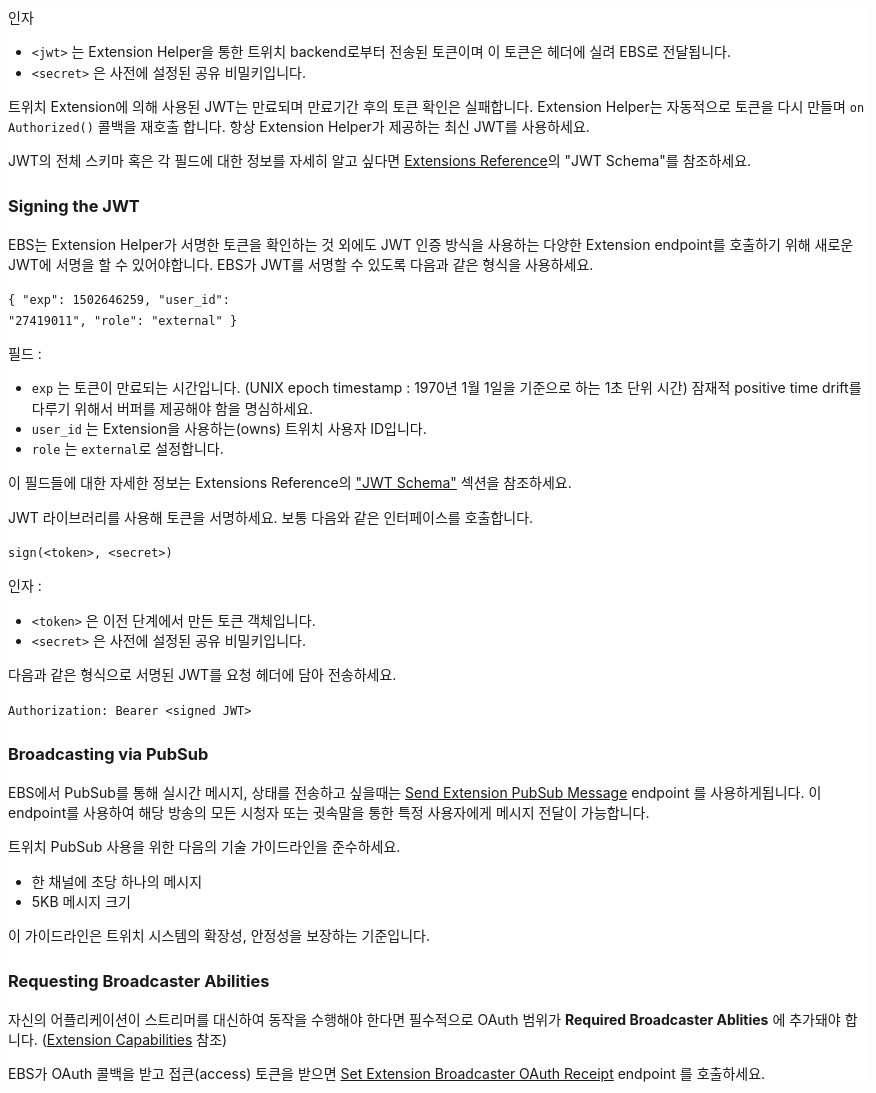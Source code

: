 인자
* `<jwt>` 는 Extension Helper을 통한 트위치 backend로부터 전송된 토큰이며 이 토큰은 헤더에 실려 EBS로 전달됩니다. 
* `<secret>` 은 사전에 설정된 공유 비밀키입니다.

트위치 Extension에 의해 사용된 JWT는 만료되며 만료기간 후의 토큰 확인은 실패합니다. Extension Helper는 자동적으로 토큰을 다시 만들며 <code>onAuthorized()</code> 콜백을 재호출 합니다. 항상 Extension Helper가 제공하는 최신 JWT를 사용하세요. 

JWT의 전체 스키마 혹은 각 필드에 대한 정보를 자세히 알고 싶다면 [Extensions Reference](https://dev.twitch.tv/docs/extensions/reference)의 "JWT Schema"를 참조하세요.

### Signing the JWT
EBS는 Extension Helper가 서명한 토큰을 확인하는 것 외에도 JWT 인증 방식을 사용하는 다양한 Extension endpoint를 호출하기 위해 새로운 JWT에 서명을 할 수 있어야합니다. EBS가 JWT를 서명할 수 있도록 다음과 같은 형식을 사용하세요. <pre><code>{
  "exp": 1502646259,
  "user_id": "27419011",
  "role": "external"
}</code></pre>

필드 : 
* `exp` 는 토큰이 만료되는 시간입니다. (UNIX epoch timestamp : 1970년 1월 1일을 기준으로 하는 1초 단위 시간) 잠재적 positive time drift를 다루기 위해서 버퍼를 제공해야 함을 명심하세요.
* `user_id` 는 Extension을 사용하는(owns) 트위치 사용자 ID입니다. 
* `role` 는 `external`로 설정합니다.

이 필드들에 대한 자세한 정보는 Extensions Reference의 ["JWT Schema"](https://dev.twitch.tv/docs/extensions/reference#jwt-schema) 섹션을 참조하세요.

JWT 라이브러리를 사용해 토큰을 서명하세요. 보통 다음와 같은 인터페이스를 호출합니다.
<pre><code>sign(&lttoken&gt, &ltsecret&gt)</code></pre>

인자 :
* `<token>` 은 이전 단계에서 만든 토큰 객체입니다.
* `<secret>` 은 사전에 설정된 공유 비밀키입니다.

다음과 같은 형식으로 서명된 JWT를 요청 헤더에 담아 전송하세요.
<pre><code>Authorization: Bearer &ltsigned JWT&gt</code></pre>

### Broadcasting via PubSub
EBS에서 PubSub를 통해 실시간 메시지, 상태를 전송하고 싶을때는 [Send Extension PubSub Message](https://dev.twitch.tv/docs/extensions/reference/#send-extension-pubsub-message) endpoint 를 사용하게됩니다. 이 endpoint를 사용하여 해당 방송의 모든 시청자 또는 귓속말을 통한 특정 사용자에게 메시지 전달이 가능합니다. 

트위치 PubSub 사용을 위한 다음의 기술 가이드라인을 준수하세요.
* 한 채널에 초당 하나의 메시지
* 5KB 메시지 크기

이 가이드라인은 트위치 시스템의 확장성, 안정성을 보장하는 기준입니다.

### Requesting Broadcaster Abilities
자신의 어플리케이션이 스트리머를 대신하여 동작을 수행해야 한다면 필수적으로 OAuth 범위가 **Required Broadcaster Ablities** 에 추가돼야 합니다. ([Extension Capabilities](#extension-capabilities) 참조) 

EBS가 OAuth 콜백을 받고 접큰(access) 토큰을 받으면 [Set Extension Broadcaster OAuth Receipt](https://dev.twitch.tv/docs/extensions/reference/#set-extension-broadcaster-oauth-receipt) endpoint 를 호출하세요.
